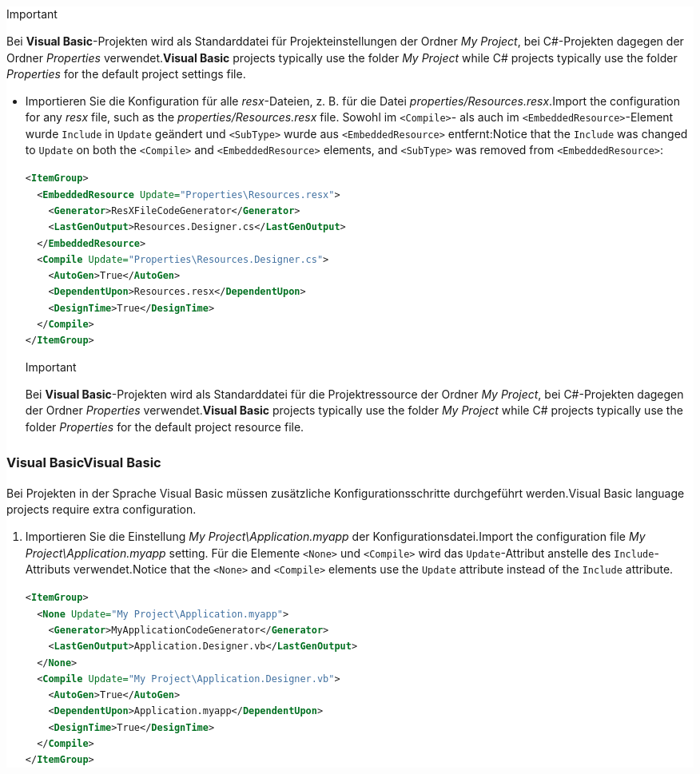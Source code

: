   > [!IMPORTANT]
  > <span data-ttu-id="bcfc2-189">Bei **Visual Basic**-Projekten wird als Standarddatei für Projekteinstellungen der Ordner *My Project*, bei C#-Projekten dagegen der Ordner *Properties* verwendet.</span><span class="sxs-lookup"><span data-stu-id="bcfc2-189">**Visual Basic** projects typically use the folder *My Project* while C# projects typically use the folder *Properties* for the default project settings file.</span></span>
  
- <span data-ttu-id="bcfc2-190">Importieren Sie die Konfiguration für alle *resx*-Dateien, z. B. für die Datei *properties/Resources.resx*.</span><span class="sxs-lookup"><span data-stu-id="bcfc2-190">Import the configuration for any *resx* file, such as the *properties/Resources.resx* file.</span></span> <span data-ttu-id="bcfc2-191">Sowohl im `<Compile>`- als auch im `<EmbeddedResource>`-Element wurde `Include` in `Update` geändert und `<SubType>` wurde aus `<EmbeddedResource>` entfernt:</span><span class="sxs-lookup"><span data-stu-id="bcfc2-191">Notice that the `Include` was changed to `Update` on both the `<Compile>` and `<EmbeddedResource>` elements, and `<SubType>` was removed from `<EmbeddedResource>`:</span></span>

  ```xml
  <ItemGroup>
    <EmbeddedResource Update="Properties\Resources.resx">
      <Generator>ResXFileCodeGenerator</Generator>
      <LastGenOutput>Resources.Designer.cs</LastGenOutput>
    </EmbeddedResource>
    <Compile Update="Properties\Resources.Designer.cs">
      <AutoGen>True</AutoGen>
      <DependentUpon>Resources.resx</DependentUpon>
      <DesignTime>True</DesignTime>
    </Compile>
  </ItemGroup>
  ```

  > [!IMPORTANT]
  > <span data-ttu-id="bcfc2-192">Bei **Visual Basic**-Projekten wird als Standarddatei für die Projektressource der Ordner *My Project*, bei C#-Projekten dagegen der Ordner *Properties* verwendet.</span><span class="sxs-lookup"><span data-stu-id="bcfc2-192">**Visual Basic** projects typically use the folder *My Project* while C# projects typically use the folder *Properties* for the default project resource file.</span></span>

### <a name="visual-basic"></a><span data-ttu-id="bcfc2-193">Visual Basic</span><span class="sxs-lookup"><span data-stu-id="bcfc2-193">Visual Basic</span></span>

<span data-ttu-id="bcfc2-194">Bei Projekten in der Sprache Visual Basic müssen zusätzliche Konfigurationsschritte durchgeführt werden.</span><span class="sxs-lookup"><span data-stu-id="bcfc2-194">Visual Basic language projects require extra configuration.</span></span>

01. <span data-ttu-id="bcfc2-195">Importieren Sie die Einstellung *My Project\Application.myapp* der Konfigurationsdatei.</span><span class="sxs-lookup"><span data-stu-id="bcfc2-195">Import the configuration file *My Project\Application.myapp* setting.</span></span> <span data-ttu-id="bcfc2-196">Für die Elemente `<None>` und `<Compile>` wird das `Update`-Attribut anstelle des `Include`-Attributs verwendet.</span><span class="sxs-lookup"><span data-stu-id="bcfc2-196">Notice that the `<None>` and `<Compile>` elements use the `Update` attribute instead of the `Include` attribute.</span></span>

    ```xml
    <ItemGroup>
      <None Update="My Project\Application.myapp">
        <Generator>MyApplicationCodeGenerator</Generator>
        <LastGenOutput>Application.Designer.vb</LastGenOutput>
      </None>
      <Compile Update="My Project\Application.Designer.vb">
        <AutoGen>True</AutoGen>
        <DependentUpon>Application.myapp</DependentUpon>
        <DesignTime>True</DesignTime>
      </Compile>
    </ItemGroup>
    ```


[compat-pack]: /dotnet/core/porting/windows-compat-pack